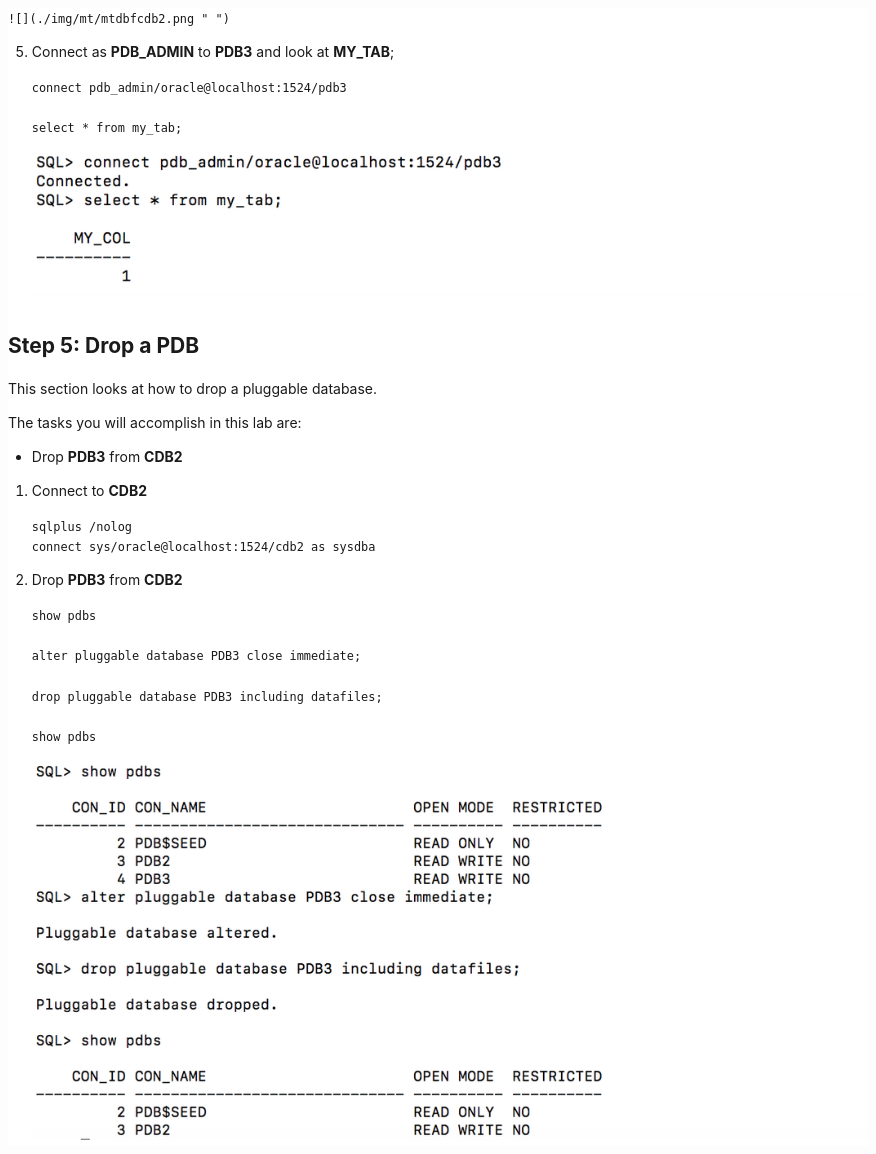     ![](./img/mt/mtdbfcdb2.png " ")

5. Connect as **PDB_ADMIN** to **PDB3** and look at **MY_TAB**;  

    ````
    connect pdb_admin/oracle@localhost:1524/pdb3

    select * from my_tab;
    ````

    ![](./img/mt/pdb3mytab2.png " ")

## Step 5: Drop a PDB
This section looks at how to drop a pluggable database.

The tasks you will accomplish in this lab are:
- Drop **PDB3** from **CDB2**

1. Connect to **CDB2**  

    ````
    sqlplus /nolog
    connect sys/oracle@localhost:1524/cdb2 as sysdba
    ````

2. Drop **PDB3** from **CDB2**  

    ````
    show pdbs

    alter pluggable database PDB3 close immediate;

    drop pluggable database PDB3 including datafiles;

    show pdbs
    ````

    ![](./img/mt/droppdb.png " ")
